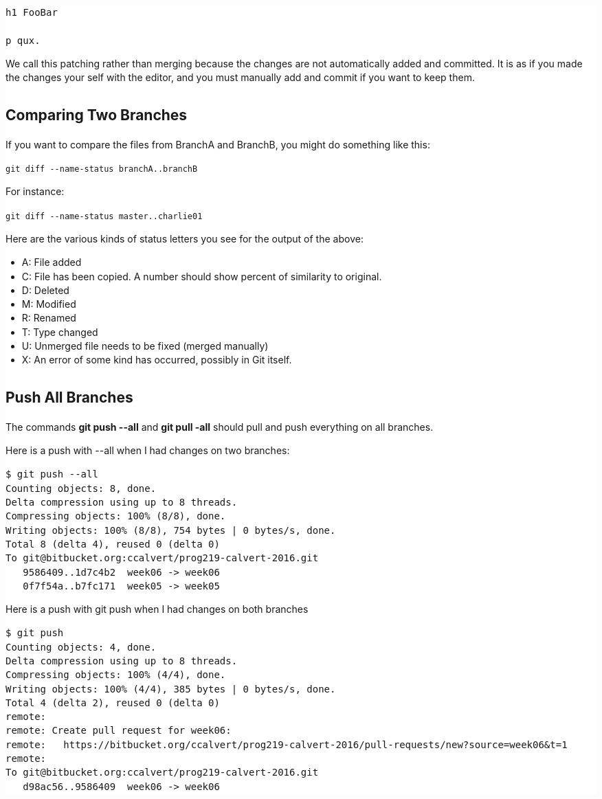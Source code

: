 <pre>
h1 FooBar

p qux.
</pre>

We call this patching rather than merging because the changes are not automatically added and committed. It is as if you made the changes your self with the editor, and you must manually add and commit if you want to keep them.

## Comparing Two Branches

If you want to compare the files from BranchA and BranchB, you might
do something like this:

    git diff --name-status branchA..branchB

For instance:

    git diff --name-status master..charlie01


Here are the various kinds of status letters you see for the output of the above:

-	A: File added
- C: File has been copied. A number should show percent of similarity to original.
- D: Deleted
- M: Modified
- R: Renamed
- T: Type changed
- U: Unmerged file needs to be fixed (merged manually)
- X: An error of some kind has occurred, possibly in Git itself.


## Push All Branches

The commands **git push --all** and **git pull -all** should pull and push everything on all branches.

Here is a push with --all when I had changes on two branches:

<pre>$ git push --all
Counting objects: 8, done.
Delta compression using up to 8 threads.
Compressing objects: 100% (8/8), done.
Writing objects: 100% (8/8), 754 bytes | 0 bytes/s, done.
Total 8 (delta 4), reused 0 (delta 0)
To git@bitbucket.org:ccalvert/prog219-calvert-2016.git
   9586409..1d7c4b2  week06 -> week06
   0f7f54a..b7fc171  week05 -> week05
</pre>

Here is a push with git push when I had changes on both branches

<pre>$ git push
Counting objects: 4, done.
Delta compression using up to 8 threads.
Compressing objects: 100% (4/4), done.
Writing objects: 100% (4/4), 385 bytes | 0 bytes/s, done.
Total 4 (delta 2), reused 0 (delta 0)
remote:
remote: Create pull request for week06:
remote:   https://bitbucket.org/ccalvert/prog219-calvert-2016/pull-requests/new?source=week06&t=1
remote:
To git@bitbucket.org:ccalvert/prog219-calvert-2016.git
   d98ac56..9586409  week06 -> week06
</pre>

